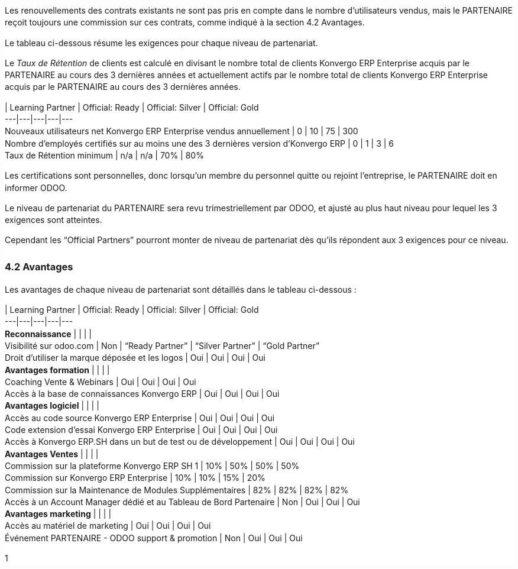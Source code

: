 Les renouvellements des contrats existants ne sont pas pris en compte dans le
nombre d’utilisateurs vendus, mais le PARTENAIRE reçoit toujours une
commission sur ces contrats, comme indiqué à la section 4.2 Avantages.

Le tableau ci-dessous résume les exigences pour chaque niveau de partenariat.

Le _Taux de Rétention_ de clients est calculé en divisant le nombre total de
clients Konvergo ERP Enterprise acquis par le PARTENAIRE au cours des 3 dernières
années et actuellement actifs par le nombre total de clients Konvergo ERP Enterprise
acquis par le PARTENAIRE au cours des 3 dernières années.

| Learning Partner | Official: Ready | Official: Silver | Official: Gold  
---|---|---|---|---  
Nouveaux utilisateurs net Konvergo ERP Enterprise vendus annuellement | 0 | 10 | 75 | 300  
Nombre d’employés certifiés sur au moins une des 3 dernières version d’Konvergo ERP | 0 | 1 | 3 | 6  
Taux de Rétention minimum | n/a | n/a | 70% | 80%  
  
Les certifications sont personnelles, donc lorsqu’un membre du personnel
quitte ou rejoint l’entreprise, le PARTENAIRE doit en informer ODOO.

Le niveau de partenariat du PARTENAIRE sera revu trimestriellement par ODOO,
et ajusté au plus haut niveau pour lequel les 3 exigences sont atteintes.

Cependant les “Official Partners” pourront monter de niveau de partenariat dès
qu’ils répondent aux 3 exigences pour ce niveau.

### 4.2 Avantages

Les avantages de chaque niveau de partenariat sont détaillés dans le tableau
ci-dessous :

| Learning Partner | Official: Ready | Official: Silver | Official: Gold  
---|---|---|---|---  
**Reconnaissance** |  |  |  |   
Visibilité sur odoo.com | Non | “Ready Partner” | “Silver Partner” | “Gold Partner”  
Droit d’utiliser la marque déposée et les logos | Oui | Oui | Oui | Oui  
**Avantages formation** |  |  |  |   
Coaching Vente & Webinars | Oui | Oui | Oui | Oui  
Accès à la base de connaissances Konvergo ERP | Oui | Oui | Oui | Oui  
**Avantages logiciel** |  |  |  |   
Accès au code source Konvergo ERP Enterprise | Oui | Oui | Oui | Oui  
Code extension d’essai Konvergo ERP Enterprise | Oui | Oui | Oui | Oui  
Accès à Konvergo ERP.SH dans un but de test ou de développement | Oui | Oui | Oui | Oui  
**Avantages Ventes** |  |  |  |   
Commission sur la plateforme Konvergo ERP SH 1 | 10% | 50% | 50% | 50%  
Commission sur Konvergo ERP Enterprise | 10% | 10% | 15% | 20%  
Commission sur la Maintenance de Modules Supplémentaires | 82% | 82% | 82% | 82%  
Accès à un Account Manager dédié et au Tableau de Bord Partenaire | Non | Oui | Oui | Oui  
**Avantages marketing** |  |  |  |   
Accès au matériel de marketing | Oui | Oui | Oui | Oui  
Événement PARTENAIRE - ODOO support & promotion | Non | Oui | Oui | Oui  
  
1
